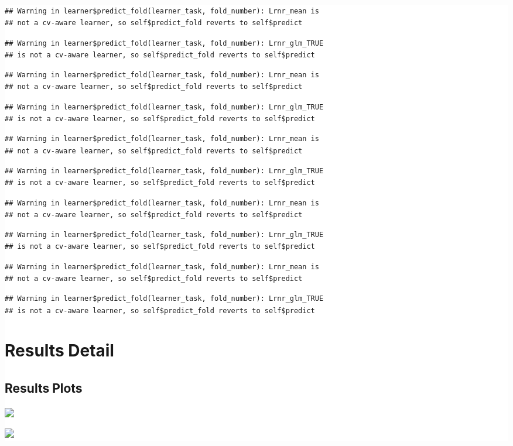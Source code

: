 ```
## Warning in learner$predict_fold(learner_task, fold_number): Lrnr_mean is
## not a cv-aware learner, so self$predict_fold reverts to self$predict
```

```
## Warning in learner$predict_fold(learner_task, fold_number): Lrnr_glm_TRUE
## is not a cv-aware learner, so self$predict_fold reverts to self$predict
```

```
## Warning in learner$predict_fold(learner_task, fold_number): Lrnr_mean is
## not a cv-aware learner, so self$predict_fold reverts to self$predict
```

```
## Warning in learner$predict_fold(learner_task, fold_number): Lrnr_glm_TRUE
## is not a cv-aware learner, so self$predict_fold reverts to self$predict
```

```
## Warning in learner$predict_fold(learner_task, fold_number): Lrnr_mean is
## not a cv-aware learner, so self$predict_fold reverts to self$predict
```

```
## Warning in learner$predict_fold(learner_task, fold_number): Lrnr_glm_TRUE
## is not a cv-aware learner, so self$predict_fold reverts to self$predict
```

```
## Warning in learner$predict_fold(learner_task, fold_number): Lrnr_mean is
## not a cv-aware learner, so self$predict_fold reverts to self$predict
```

```
## Warning in learner$predict_fold(learner_task, fold_number): Lrnr_glm_TRUE
## is not a cv-aware learner, so self$predict_fold reverts to self$predict
```

```
## Warning in learner$predict_fold(learner_task, fold_number): Lrnr_mean is
## not a cv-aware learner, so self$predict_fold reverts to self$predict
```

```
## Warning in learner$predict_fold(learner_task, fold_number): Lrnr_glm_TRUE
## is not a cv-aware learner, so self$predict_fold reverts to self$predict
```




# Results Detail

## Results Plots
![](/tmp/271f26bf-fae3-4e95-9453-9423798b5157/02d66b09-2178-421d-a28a-899b9a6b0958/REPORT_files/figure-html/plot_tsm-1.png)

![](/tmp/271f26bf-fae3-4e95-9453-9423798b5157/02d66b09-2178-421d-a28a-899b9a6b0958/REPORT_files/figure-html/plot_rr-1.png)
